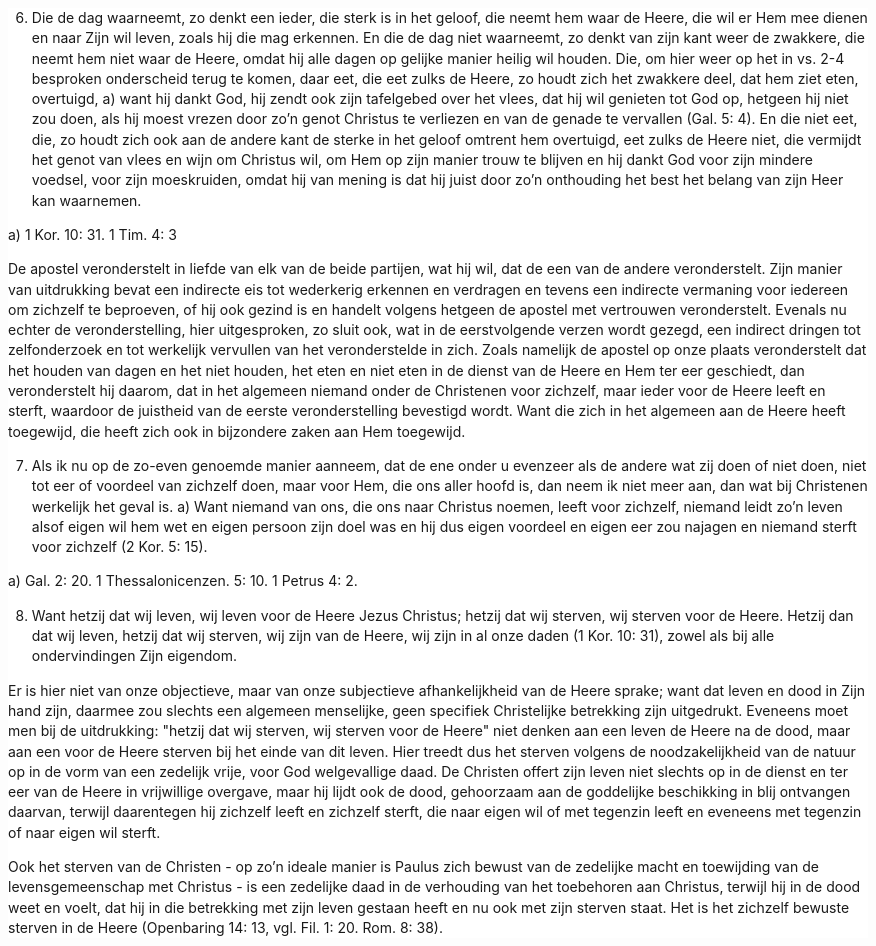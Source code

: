 6. Die de dag waarneemt, zo denkt een ieder, die sterk is in het geloof, die neemt hem waar de Heere, die wil er Hem mee dienen en naar Zijn wil leven, zoals hij die mag erkennen. En die de dag niet waarneemt, zo denkt van zijn kant weer de zwakkere, die neemt hem niet waar de Heere, omdat hij alle dagen op gelijke manier heilig wil houden. Die, om hier weer op het in vs. 2-4 besproken onderscheid terug te komen, daar eet, die eet zulks de Heere, zo houdt zich het zwakkere deel, dat hem ziet eten, overtuigd, a) want hij dankt God, hij zendt ook zijn tafelgebed over het vlees, dat hij wil genieten tot God op, hetgeen hij niet zou doen, als hij moest vrezen door zo’n genot Christus te verliezen en van de genade te vervallen (Gal. 5: 4). En die niet eet, die, zo houdt zich ook aan de andere kant de sterke in het geloof omtrent hem overtuigd, eet zulks de Heere niet, die vermijdt het genot van vlees en wijn om Christus wil, om Hem op zijn manier trouw te blijven en hij dankt God voor zijn mindere voedsel, voor zijn moeskruiden, omdat hij van mening is dat hij juist door zo’n onthouding het best het belang van zijn Heer kan waarnemen.

a) 1 Kor. 10: 31. 1 Tim. 4: 3

De apostel veronderstelt in liefde van elk van de beide partijen, wat hij wil, dat de een van de andere veronderstelt. Zijn manier van uitdrukking bevat een indirecte eis tot wederkerig erkennen en verdragen en tevens een indirecte vermaning voor iedereen om zichzelf te beproeven, of hij ook gezind is en handelt volgens hetgeen de apostel met vertrouwen veronderstelt. Evenals nu echter de veronderstelling, hier uitgesproken, zo sluit ook, wat in de eerstvolgende verzen wordt gezegd, een indirect dringen tot zelfonderzoek en tot werkelijk vervullen van het veronderstelde in zich. Zoals namelijk de apostel op onze plaats veronderstelt dat het houden van dagen en het niet houden, het eten en niet eten in de dienst van de Heere en Hem ter eer geschiedt, dan veronderstelt hij daarom, dat in het algemeen niemand onder de Christenen voor zichzelf, maar ieder voor de Heere leeft en sterft, waardoor de juistheid van de eerste veronderstelling bevestigd wordt. Want die zich in het algemeen aan de Heere heeft toegewijd, die heeft zich ook in bijzondere zaken aan Hem toegewijd.

7. Als ik nu op de zo-even genoemde manier aanneem, dat de ene onder u evenzeer als de andere wat zij doen of niet doen, niet tot eer of voordeel van zichzelf doen, maar voor Hem, die ons aller hoofd is, dan neem ik niet meer aan, dan wat bij Christenen werkelijk het geval is. a) Want niemand van ons, die ons naar Christus noemen, leeft voor zichzelf, niemand leidt zo’n leven alsof eigen wil hem wet en eigen persoon zijn doel was en hij dus eigen voordeel en eigen eer zou najagen en niemand sterft voor zichzelf (2 Kor. 5: 15).

a) Gal. 2: 20. 1 Thessalonicenzen. 5: 10. 1 Petrus 4: 2.

8. Want hetzij dat wij leven, wij leven voor de Heere Jezus Christus; hetzij dat wij sterven, wij sterven voor de Heere. Hetzij dan dat wij leven, hetzij dat wij sterven, wij zijn van de Heere, wij zijn in al onze daden (1 Kor. 10: 31), zowel als bij alle ondervindingen Zijn eigendom.

Er is hier niet van onze objectieve, maar van onze subjectieve afhankelijkheid van de Heere sprake; want dat leven en dood in Zijn hand zijn, daarmee zou slechts een algemeen menselijke, geen specifiek Christelijke betrekking zijn uitgedrukt. Eveneens moet men bij de uitdrukking: "hetzij dat wij sterven, wij sterven voor de Heere" niet denken aan een leven de Heere na de dood, maar aan een voor de Heere sterven bij het einde van dit leven. Hier treedt dus het sterven volgens de noodzakelijkheid van de natuur op in de vorm van een zedelijk vrije, voor God welgevallige daad. De Christen offert zijn leven niet slechts op in de dienst en ter eer van de Heere in vrijwillige overgave, maar hij lijdt ook de dood, gehoorzaam aan de goddelijke beschikking in blij ontvangen daarvan, terwijl daarentegen hij zichzelf leeft en zichzelf sterft, die naar eigen wil of met tegenzin leeft en eveneens met tegenzin of naar eigen wil sterft.

Ook het sterven van de Christen - op zo’n ideale manier is Paulus zich bewust van de zedelijke macht en toewijding van de levensgemeenschap met Christus - is een zedelijke daad in de verhouding van het toebehoren aan Christus, terwijl hij in de dood weet en voelt, dat hij in die betrekking met zijn leven gestaan heeft en nu ook met zijn sterven staat. Het is het zichzelf bewuste sterven in de Heere (Openbaring 14: 13, vgl. Fil. 1: 20. Rom. 8: 38).

